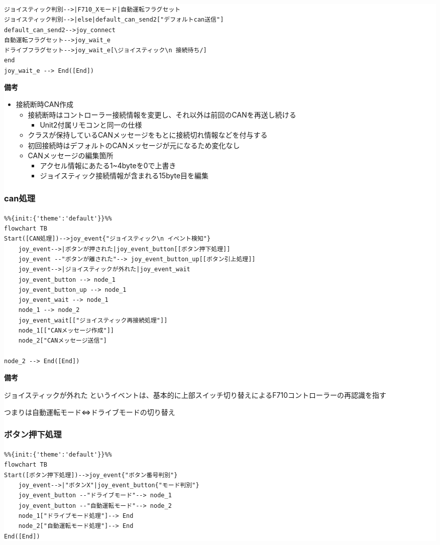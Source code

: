 ```mermaid
ジョイスティック判別-->|F710_Xモード|自動運転フラグセット
ジョイスティック判別-->|else|default_can_send2["デフォルトcan送信"]
default_can_send2-->joy_connect
自動運転フラグセット-->joy_wait_e
ドライブフラグセット-->joy_wait_e[\ジョイスティック\n 接続待ち/]
end
joy_wait_e --> End([End])
```
**備考**

- 接続断時CAN作成
    - 接続断時はコントローラー接続情報を変更し、それ以外は前回のCANを再送し続ける
        - Unit2付属リモコンと同一の仕様
    - クラスが保持しているCANメッセージをもとに接続切れ情報などを付与する
    - 初回接続時はデフォルトのCANメッセージが元になるため変化なし
    - CANメッセージの編集箇所
        - アクセル情報にあたる1~4byteを0で上書き
        - ジョイスティック接続情報が含まれる15byte目を編集

### can処理
```mermaid
%%{init:{'theme':'default'}}%%
flowchart TB
Start([CAN処理])-->joy_event{"ジョイスティック\n イベント検知"}
    joy_event-->|ボタンが押された|joy_event_button[[ボタン押下処理]]
    joy_event --"ボタンが離された"--> joy_event_button_up[[ボタン引上処理]]
    joy_event-->|ジョイスティックが外れた|joy_event_wait
    joy_event_button --> node_1
    joy_event_button_up --> node_1
    joy_event_wait --> node_1
    node_1 --> node_2
    joy_event_wait[["ジョイスティック再接続処理"]]
    node_1[["CANメッセージ作成"]]
    node_2["CANメッセージ送信"]

node_2 --> End([End])
```
**備考**

ジョイスティックが外れた というイベントは、基本的に上部スイッチ切り替えによるF710コントローラーの再認識を指す

つまりは自動運転モード⇔ドライブモードの切り替え

### ボタン押下処理
```mermaid
%%{init:{'theme':'default'}}%%
flowchart TB
Start([ボタン押下処理])-->joy_event{"ボタン番号判別"}
    joy_event-->|"ボタンX"|joy_event_button{"モード判別"}
    joy_event_button --"ドライブモード"--> node_1
    joy_event_button --"自動運転モード"--> node_2
    node_1["ドライブモード処理"]--> End
    node_2["自動運転モード処理"]--> End
End([End])
```
